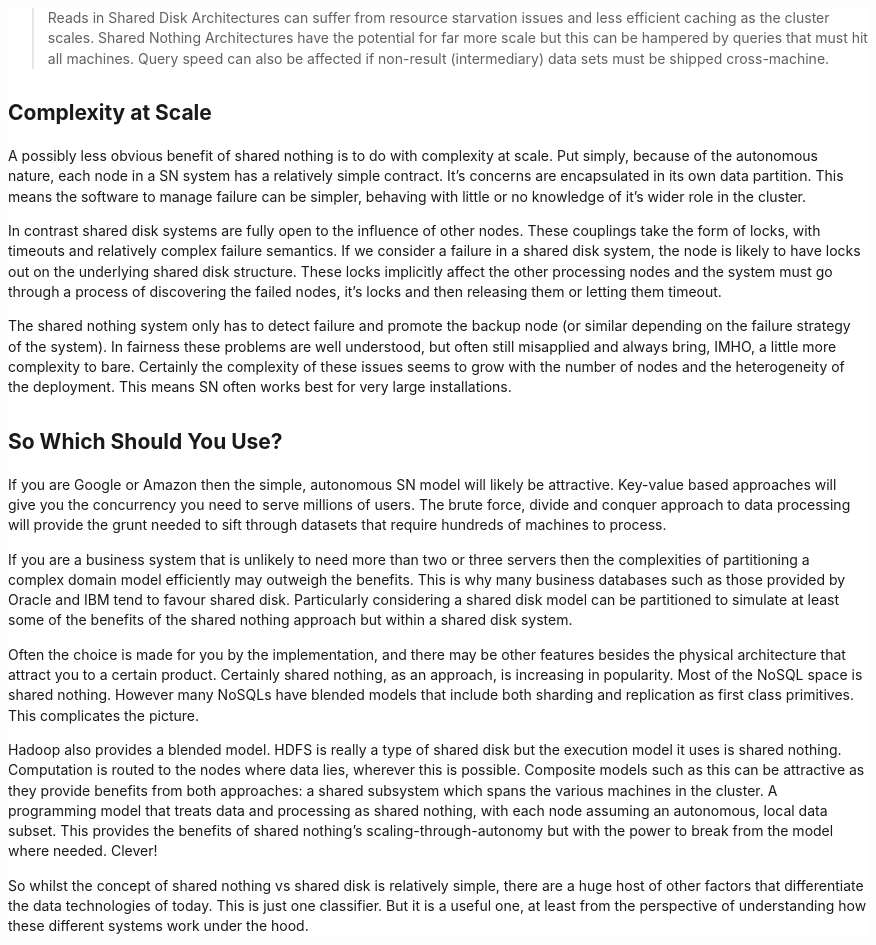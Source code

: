 > Reads in Shared Disk Architectures can suffer from resource starvation issues and less efficient caching as the cluster scales. Shared Nothing  Architectures have the potential for far more scale but this can be hampered by queries that must hit all machines. Query speed can also be affected if  non-result (intermediary) data sets must be shipped cross-machine.

## Complexity at Scale

A possibly less obvious benefit of shared nothing is to do with complexity at scale. Put simply, because of the autonomous nature, each node in a SN system has a relatively simple contract. It’s concerns are encapsulated in its own data partition. This means the software to manage failure can be simpler, behaving with little or no knowledge of it’s wider role in the cluster.

In contrast shared disk systems are fully open to the influence of other nodes. These couplings take the form of locks, with timeouts and relatively complex failure semantics. If we consider a failure in a shared disk system, the node is likely to have locks out on the underlying shared disk structure. These locks implicitly affect the other processing nodes and the system must go through a process of discovering the failed nodes, it’s locks and then releasing them or letting them timeout.

The shared nothing system only has to detect failure and promote the backup node (or similar depending on the failure strategy of the system). In fairness these problems are well understood, but often still misapplied and always bring, IMHO, a little more complexity to bare. Certainly the complexity of these issues seems to grow with the number of nodes and the heterogeneity of the deployment. This means SN often works best for very large installations.

## So Which Should You Use?

If you are Google or Amazon then the simple, autonomous SN model will likely be attractive. Key-value based approaches will give you the concurrency you need to serve millions of users. The brute force, divide and conquer approach to data processing will provide the grunt needed to sift through datasets that require hundreds of machines to process.

If you are a business system that is unlikely to need more than two or three servers then the complexities of partitioning a complex domain model efficiently may outweigh the benefits. This is why many business databases such as those provided by Oracle and IBM tend to favour shared disk. Particularly considering a shared disk model can be partitioned to simulate at least some of the benefits of the shared nothing approach but within a shared disk system.

Often the choice is made for you by the implementation, and there may be other features besides the physical architecture that attract you to a certain product. Certainly shared nothing, as an approach, is increasing in popularity. Most of the NoSQL space is shared nothing. However many NoSQLs have blended models that include both sharding and replication as first class primitives. This complicates the picture.

Hadoop also provides a blended model. HDFS is really a type of shared disk but the execution model it uses is shared nothing. Computation is routed to the nodes where data lies, wherever this is possible. Composite models such as this can be attractive as they provide benefits from both approaches: a shared subsystem which spans the various machines in the cluster. A programming model that treats data and processing as shared nothing, with each node assuming an autonomous, local data subset. This provides the benefits of shared nothing’s scaling-through-autonomy but with the power to break from the model where needed. Clever!

So whilst the concept of shared nothing vs shared disk is relatively simple, there are a huge host of other factors that differentiate the data technologies of today. This is just one classifier. But it is a useful one, at least from the perspective of understanding how these different systems work under the hood.
